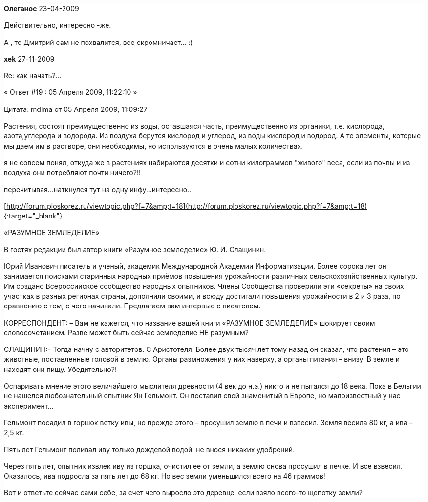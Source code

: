 
**Олеганос** 23-04-2009

Действительно, интересно -же. 

А , то Дмитрий сам не похвалится, все скромничает... :)


**xek** 27-11-2009

Re: как начать?... 

« Ответ #19 : 05 Апреля 2009, 11:22:10 »	 

Цитата: mdima от 05 Апреля 2009, 11:09:27

Растения, состоят преимущественно из воды, оставшаяся часть, преимущественно из органики, т.е. кислорода, азота,углерода и водорода. Из воздуха берутся кислород и углерод, из воды кислород и водород. А те элементы, которые мы даем им в растворе, они необходимы, но используются в очень малых количествах. 

я не совсем понял, откуда же в растениях набираются десятки и сотни килограммов "живого" веса, если из почвы и из воздуха они потребляют почти ничего?!!

перечитывая...наткнулся тут на одну инфу...интересно..

[http://forum.ploskorez.ru/viewtopic.php?f=7&amp;t=18](http://forum.ploskorez.ru/viewtopic.php?f=7&amp;t=18){:target="_blank"}

«РАЗУМНОЕ ЗЕМЛЕДЕЛИЕ» 

В гостях редакции был автор книги «Разумное земледелие» Ю. И. Слащинин. 

Юрий Иванович писатель и ученый, академик Международной Академии Информатизации. Более сорока лет он занимается поисками старинных народных приёмов повышения урожайности различных сельскохозяйственных культур. Им создано Всероссийское сообщество народных опытников. Члены Сообщества проверили эти «секреты» на своих участках в разных регионах страны, дополнили своими, и всюду достигали повышения урожайности в 2 и 3 раза, по сравнению с тем, с чего начинали. Предлагаем вам интервью с писателем. 

КОРРЕСПОНДЕНТ: – Вам не кажется, что название вашей книги «РАЗУМНОЕ ЗЕМЛЕДЕЛИЕ» шокирует своим словосочетанием. Разве может быть сейчас земледелие НЕ разумным? 

СЛАЩИНИН:- Тогда начну с авторитетов. С Аристотеля! Более двух тысяч лет тому назад он сказал, что растения – это животные, поставленные головой в землю. Органы размножения у них наверху, а органы питания – внизу. В земле и находят они пищу. Убедительно?! 

Оспаривать мнение этого величайшего мыслителя древности (4 век до н.э.) никто и не пытался до 18 века. Пока в Бельгии не нашелся любознательный опытник Ян Гельмонт. Он поставил свой знаменитый в Европе, но малоизвестный у нас эксперимент... 

Гельмонт посадил в горшок ветку ивы, но прежде этого – просушил землю в печи и взвесил. Земля весила 80 кг, а ива – 2,5 кг. 

Пять лет Гельмонт поливал иву только дождевой водой, не внося никаких удобрений. 

Через пять лет, опытник извлек иву из горшка, очистил ее от земли, а землю снова просушил в печке. И все взвесил. Оказалось, ива подросла за пять лет до 68 кг. Но вес земли уменьшился всего на 46 граммов! 

Вот и ответьте сейчас сами себе, за счет чего выросло это деревце, если взяло всего-то щепотку земли? 
